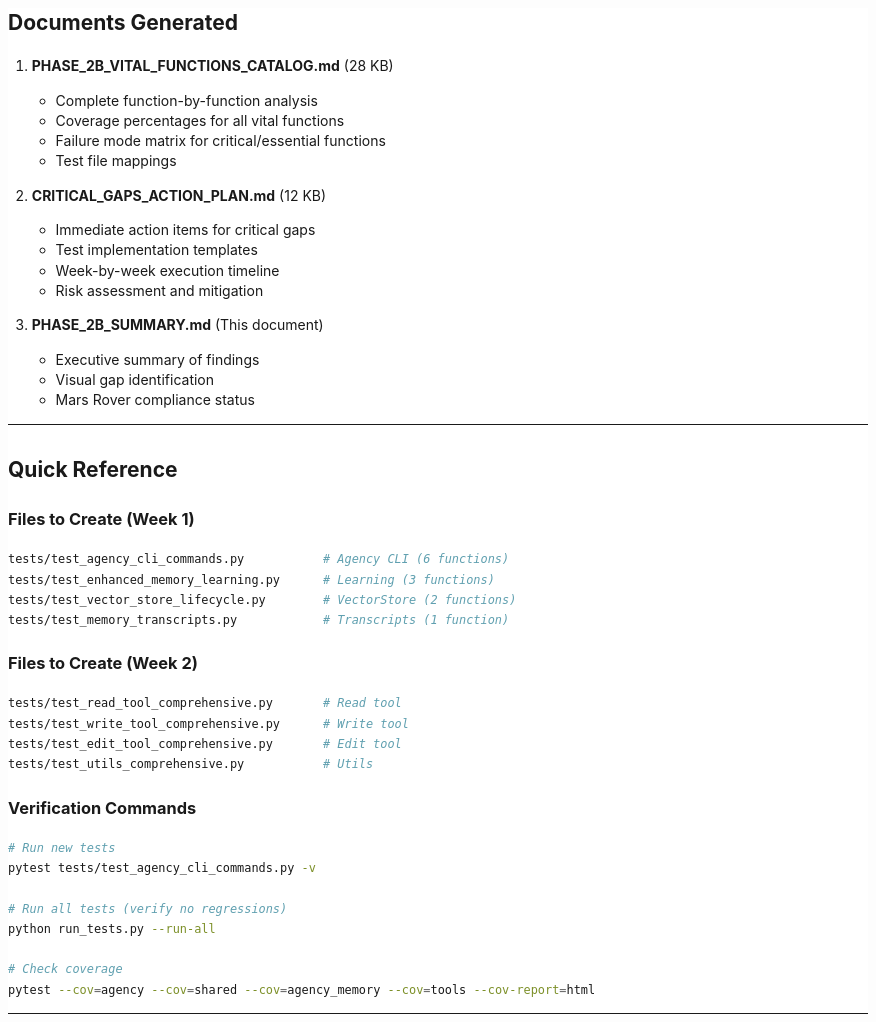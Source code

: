 ## Documents Generated

1. **PHASE_2B_VITAL_FUNCTIONS_CATALOG.md** (28 KB)
   - Complete function-by-function analysis
   - Coverage percentages for all vital functions
   - Failure mode matrix for critical/essential functions
   - Test file mappings

2. **CRITICAL_GAPS_ACTION_PLAN.md** (12 KB)
   - Immediate action items for critical gaps
   - Test implementation templates
   - Week-by-week execution timeline
   - Risk assessment and mitigation

3. **PHASE_2B_SUMMARY.md** (This document)
   - Executive summary of findings
   - Visual gap identification
   - Mars Rover compliance status

---

## Quick Reference

### Files to Create (Week 1)
```bash
tests/test_agency_cli_commands.py           # Agency CLI (6 functions)
tests/test_enhanced_memory_learning.py      # Learning (3 functions)
tests/test_vector_store_lifecycle.py        # VectorStore (2 functions)
tests/test_memory_transcripts.py            # Transcripts (1 function)
```

### Files to Create (Week 2)
```bash
tests/test_read_tool_comprehensive.py       # Read tool
tests/test_write_tool_comprehensive.py      # Write tool
tests/test_edit_tool_comprehensive.py       # Edit tool
tests/test_utils_comprehensive.py           # Utils
```

### Verification Commands
```bash
# Run new tests
pytest tests/test_agency_cli_commands.py -v

# Run all tests (verify no regressions)
python run_tests.py --run-all

# Check coverage
pytest --cov=agency --cov=shared --cov=agency_memory --cov=tools --cov-report=html
```

---
